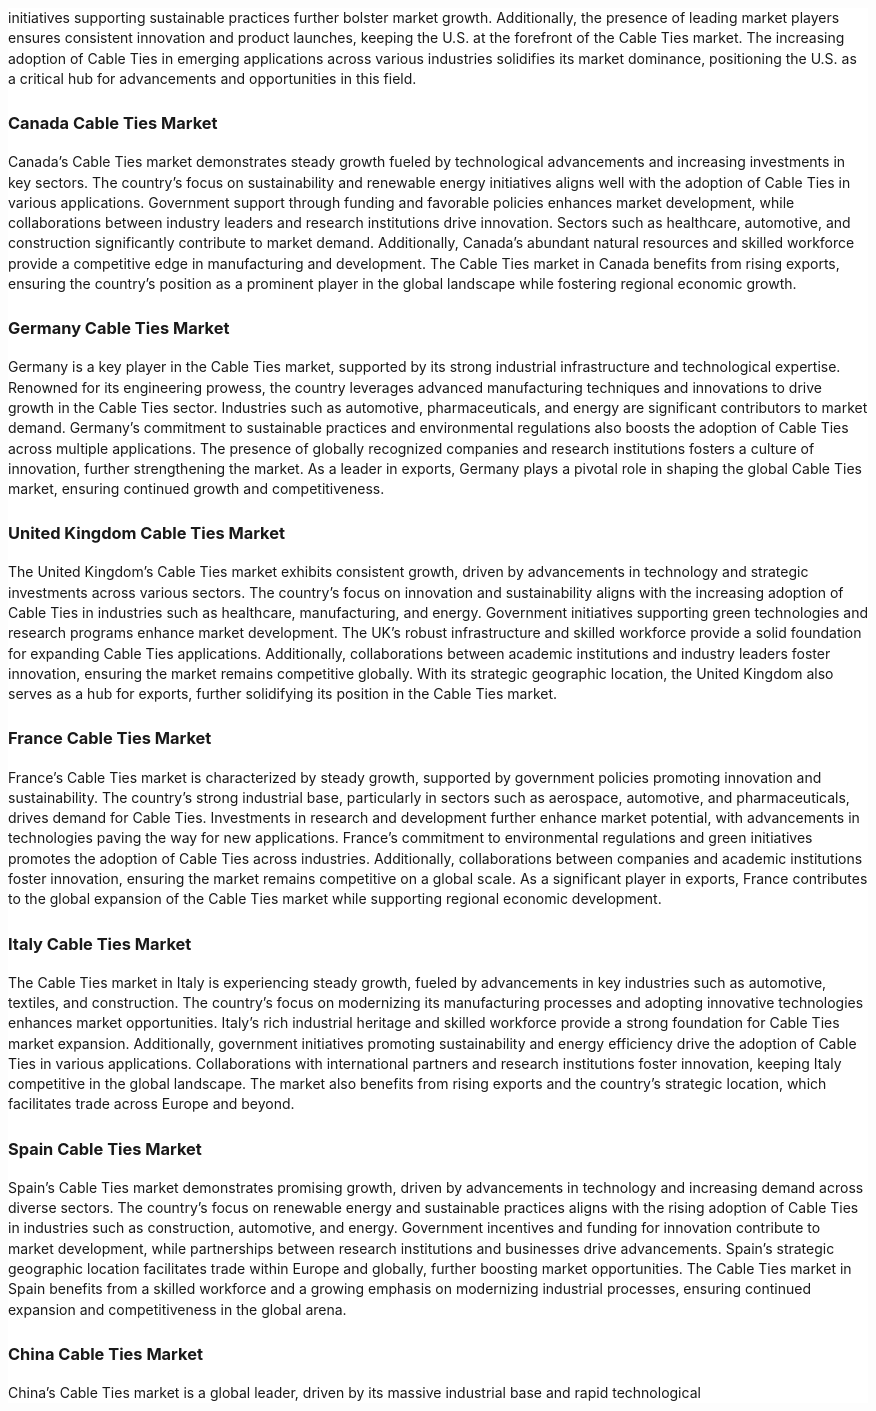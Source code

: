 initiatives supporting sustainable practices further bolster market growth. Additionally, the presence of leading market players ensures consistent innovation and product launches, keeping the U.S. at the forefront of the Cable Ties market. The increasing adoption of Cable Ties in emerging applications across various industries solidifies its market dominance, positioning the U.S. as a critical hub for advancements and opportunities in this field.</p><h3>Canada Cable Ties Market</h3><p>Canada&rsquo;s Cable Ties market demonstrates steady growth fueled by technological advancements and increasing investments in key sectors. The country&rsquo;s focus on sustainability and renewable energy initiatives aligns well with the adoption of Cable Ties in various applications. Government support through funding and favorable policies enhances market development, while collaborations between industry leaders and research institutions drive innovation. Sectors such as healthcare, automotive, and construction significantly contribute to market demand. Additionally, Canada&rsquo;s abundant natural resources and skilled workforce provide a competitive edge in manufacturing and development. The Cable Ties market in Canada benefits from rising exports, ensuring the country&rsquo;s position as a prominent player in the global landscape while fostering regional economic growth.</p><h3>Germany Cable Ties Market</h3><p>Germany is a key player in the Cable Ties market, supported by its strong industrial infrastructure and technological expertise. Renowned for its engineering prowess, the country leverages advanced manufacturing techniques and innovations to drive growth in the Cable Ties sector. Industries such as automotive, pharmaceuticals, and energy are significant contributors to market demand. Germany&rsquo;s commitment to sustainable practices and environmental regulations also boosts the adoption of Cable Ties across multiple applications. The presence of globally recognized companies and research institutions fosters a culture of innovation, further strengthening the market. As a leader in exports, Germany plays a pivotal role in shaping the global Cable Ties market, ensuring continued growth and competitiveness.</p><h3>United Kingdom Cable Ties Market</h3><p>The United Kingdom&rsquo;s Cable Ties market exhibits consistent growth, driven by advancements in technology and strategic investments across various sectors. The country&rsquo;s focus on innovation and sustainability aligns with the increasing adoption of Cable Ties in industries such as healthcare, manufacturing, and energy. Government initiatives supporting green technologies and research programs enhance market development. The UK&rsquo;s robust infrastructure and skilled workforce provide a solid foundation for expanding Cable Ties applications. Additionally, collaborations between academic institutions and industry leaders foster innovation, ensuring the market remains competitive globally. With its strategic geographic location, the United Kingdom also serves as a hub for exports, further solidifying its position in the Cable Ties market.</p><h3>France Cable Ties Market</h3><p>France&rsquo;s Cable Ties market is characterized by steady growth, supported by government policies promoting innovation and sustainability. The country&rsquo;s strong industrial base, particularly in sectors such as aerospace, automotive, and pharmaceuticals, drives demand for Cable Ties. Investments in research and development further enhance market potential, with advancements in technologies paving the way for new applications. France&rsquo;s commitment to environmental regulations and green initiatives promotes the adoption of Cable Ties across industries. Additionally, collaborations between companies and academic institutions foster innovation, ensuring the market remains competitive on a global scale. As a significant player in exports, France contributes to the global expansion of the Cable Ties market while supporting regional economic development.</p><h3>Italy Cable Ties Market</h3><p>The Cable Ties market in Italy is experiencing steady growth, fueled by advancements in key industries such as automotive, textiles, and construction. The country&rsquo;s focus on modernizing its manufacturing processes and adopting innovative technologies enhances market opportunities. Italy&rsquo;s rich industrial heritage and skilled workforce provide a strong foundation for Cable Ties market expansion. Additionally, government initiatives promoting sustainability and energy efficiency drive the adoption of Cable Ties in various applications. Collaborations with international partners and research institutions foster innovation, keeping Italy competitive in the global landscape. The market also benefits from rising exports and the country&rsquo;s strategic location, which facilitates trade across Europe and beyond.</p><h3>Spain Cable Ties Market</h3><p>Spain&rsquo;s Cable Ties market demonstrates promising growth, driven by advancements in technology and increasing demand across diverse sectors. The country&rsquo;s focus on renewable energy and sustainable practices aligns with the rising adoption of Cable Ties in industries such as construction, automotive, and energy. Government incentives and funding for innovation contribute to market development, while partnerships between research institutions and businesses drive advancements. Spain&rsquo;s strategic geographic location facilitates trade within Europe and globally, further boosting market opportunities. The Cable Ties market in Spain benefits from a skilled workforce and a growing emphasis on modernizing industrial processes, ensuring continued expansion and competitiveness in the global arena.</p><h3>China Cable Ties Market</h3><p>China&rsquo;s Cable Ties market is a global leader, driven by its massive industrial base and rapid technological